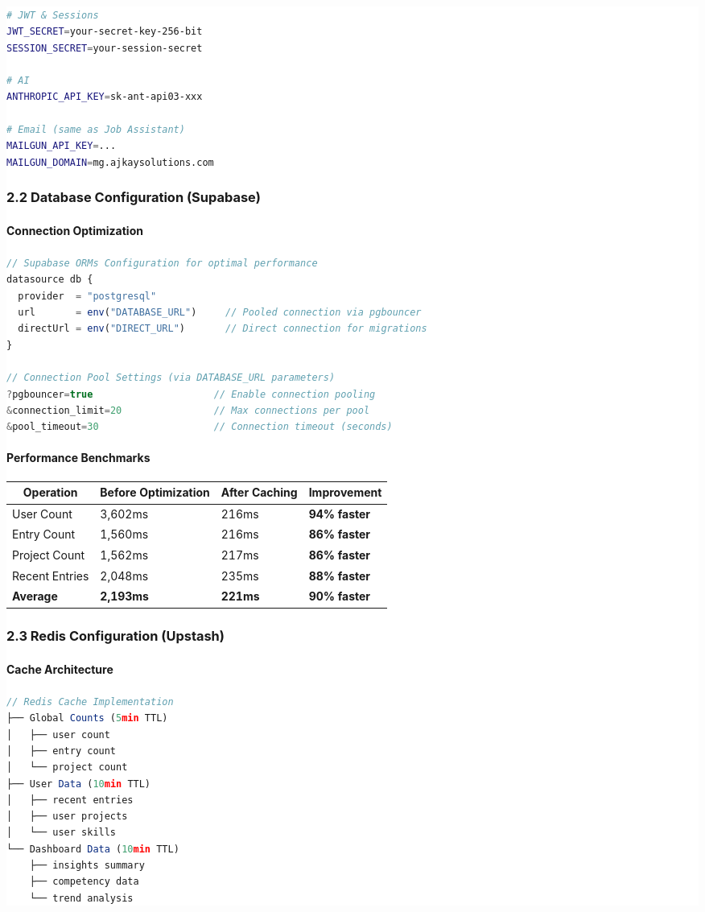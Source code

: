 ```bash
# JWT & Sessions
JWT_SECRET=your-secret-key-256-bit
SESSION_SECRET=your-session-secret

# AI
ANTHROPIC_API_KEY=sk-ant-api03-xxx

# Email (same as Job Assistant)
MAILGUN_API_KEY=...
MAILGUN_DOMAIN=mg.ajkaysolutions.com
```

### 2.2 Database Configuration (Supabase)

#### Connection Optimization
```javascript
// Supabase ORMs Configuration for optimal performance
datasource db {
  provider  = "postgresql"
  url       = env("DATABASE_URL")     // Pooled connection via pgbouncer
  directUrl = env("DIRECT_URL")       // Direct connection for migrations
}

// Connection Pool Settings (via DATABASE_URL parameters)
?pgbouncer=true                     // Enable connection pooling
&connection_limit=20                // Max connections per pool
&pool_timeout=30                    // Connection timeout (seconds)
```

#### Performance Benchmarks
| Operation | Before Optimization | After Caching | Improvement |
|-----------|-------------------|---------------|-------------|
| User Count | 3,602ms | 216ms | **94% faster** |
| Entry Count | 1,560ms | 216ms | **86% faster** |
| Project Count | 1,562ms | 217ms | **86% faster** |
| Recent Entries | 2,048ms | 235ms | **88% faster** |
| **Average** | **2,193ms** | **221ms** | **90% faster** |

### 2.3 Redis Configuration (Upstash)

#### Cache Architecture
```javascript
// Redis Cache Implementation
├── Global Counts (5min TTL)
│   ├── user count
│   ├── entry count
│   └── project count
├── User Data (10min TTL)
│   ├── recent entries
│   ├── user projects
│   └── user skills
└── Dashboard Data (10min TTL)
    ├── insights summary
    ├── competency data
    └── trend analysis
```
